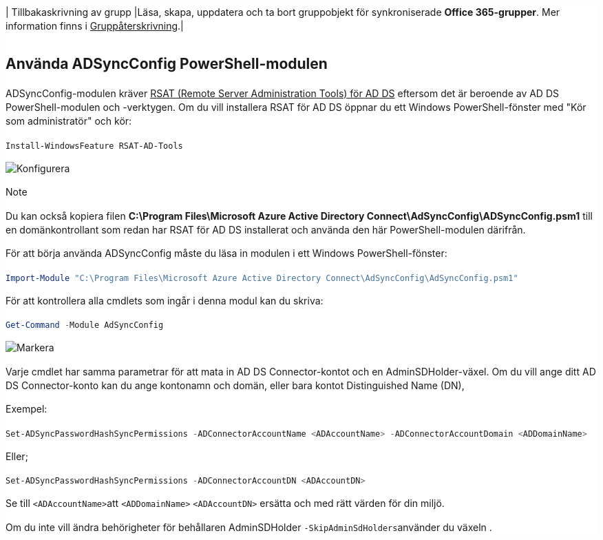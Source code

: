 | Tillbakaskrivning av grupp |Läsa, skapa, uppdatera och ta bort gruppobjekt för synkroniserade **Office 365-grupper**.  Mer information finns i [Gruppåterskrivning](how-to-connect-preview.md#group-writeback).|

## <a name="using-the-adsyncconfig-powershell-module"></a>Använda ADSyncConfig PowerShell-modulen 
ADSyncConfig-modulen kräver [RSAT (Remote Server Administration Tools) för AD DS](https://docs.microsoft.com/windows-server/remote/remote-server-administration-tools) eftersom det är beroende av AD DS PowerShell-modulen och -verktygen. Om du vill installera RSAT för AD DS öppnar du ett Windows PowerShell-fönster med "Kör som administratör" och kör: 

``` powershell
Install-WindowsFeature RSAT-AD-Tools 
```
![Konfigurera](media/how-to-connect-configure-ad-ds-connector-account/configure2.png)

>[!NOTE]
>Du kan också kopiera filen **C:\Program Files\Microsoft Azure Active Directory Connect\AdSyncConfig\ADSyncConfig.psm1** till en domänkontrollant som redan har RSAT för AD DS installerat och använda den här PowerShell-modulen därifrån.

För att börja använda ADSyncConfig måste du läsa in modulen i ett Windows PowerShell-fönster: 

``` powershell
Import-Module "C:\Program Files\Microsoft Azure Active Directory Connect\AdSyncConfig\AdSyncConfig.psm1" 
```

För att kontrollera alla cmdlets som ingår i denna modul kan du skriva:  

``` powershell
Get-Command -Module AdSyncConfig  
```

![Markera](media/how-to-connect-configure-ad-ds-connector-account/configure3.png)

Varje cmdlet har samma parametrar för att mata in AD DS Connector-kontot och en AdminSDHolder-växel. Om du vill ange ditt AD DS Connector-konto kan du ange kontonamn och domän, eller bara kontot Distinguished Name (DN),

Exempel:

```powershell
Set-ADSyncPasswordHashSyncPermissions -ADConnectorAccountName <ADAccountName> -ADConnectorAccountDomain <ADDomainName>
```

Eller;

```powershell
Set-ADSyncPasswordHashSyncPermissions -ADConnectorAccountDN <ADAccountDN>
```

Se till `<ADAccountName>`att `<ADDomainName>` `<ADAccountDN>` ersätta och med rätt värden för din miljö.

Om du inte vill ändra behörigheter för behållaren AdminSDHolder `-SkipAdminSdHolders`använder du växeln . 

